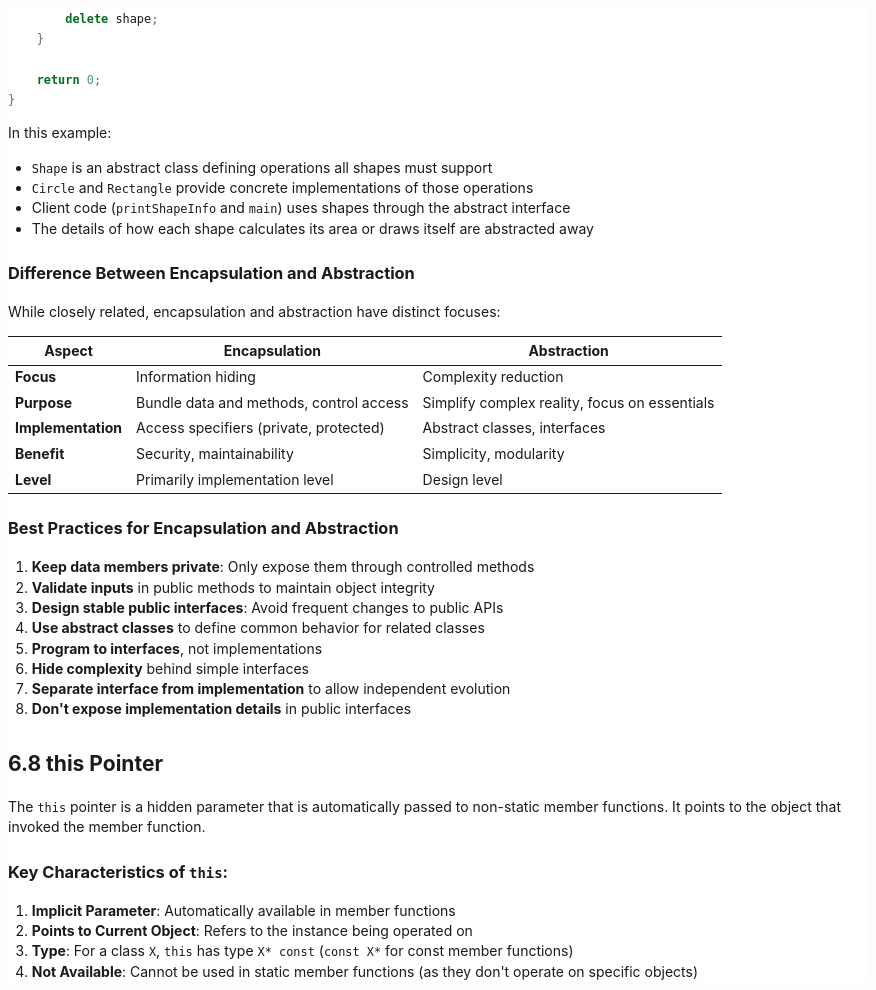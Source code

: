 ```cpp
        delete shape;
    }
    
    return 0;
}
```

In this example:
- `Shape` is an abstract class defining operations all shapes must support
- `Circle` and `Rectangle` provide concrete implementations of those operations
- Client code (`printShapeInfo` and `main`) uses shapes through the abstract interface
- The details of how each shape calculates its area or draws itself are abstracted away

### Difference Between Encapsulation and Abstraction

While closely related, encapsulation and abstraction have distinct focuses:

| Aspect | Encapsulation | Abstraction |
|--------|--------------|-------------|
| **Focus** | Information hiding | Complexity reduction |
| **Purpose** | Bundle data and methods, control access | Simplify complex reality, focus on essentials |
| **Implementation** | Access specifiers (private, protected) | Abstract classes, interfaces |
| **Benefit** | Security, maintainability | Simplicity, modularity |
| **Level** | Primarily implementation level | Design level |

### Best Practices for Encapsulation and Abstraction

1. **Keep data members private**: Only expose them through controlled methods
2. **Validate inputs** in public methods to maintain object integrity
3. **Design stable public interfaces**: Avoid frequent changes to public APIs
4. **Use abstract classes** to define common behavior for related classes
5. **Program to interfaces**, not implementations
6. **Hide complexity** behind simple interfaces
7. **Separate interface from implementation** to allow independent evolution
8. **Don't expose implementation details** in public interfaces

## 6.8 this Pointer

The `this` pointer is a hidden parameter that is automatically passed to non-static member functions. It points to the object that invoked the member function.

### Key Characteristics of `this`:

1. **Implicit Parameter**: Automatically available in member functions
2. **Points to Current Object**: Refers to the instance being operated on
3. **Type**: For a class `X`, `this` has type `X* const` (`const X*` for const member functions)
4. **Not Available**: Cannot be used in static member functions (as they don't operate on specific objects)
